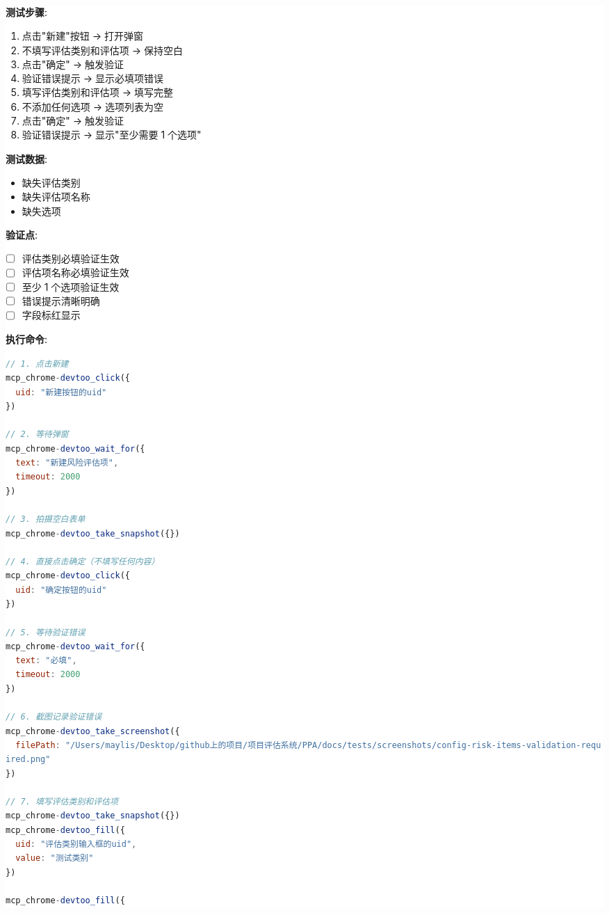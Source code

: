 **测试步骤**:

1. 点击"新建"按钮 → 打开弹窗
2. 不填写评估类别和评估项 → 保持空白
3. 点击"确定" → 触发验证
4. 验证错误提示 → 显示必填项错误
5. 填写评估类别和评估项 → 填写完整
6. 不添加任何选项 → 选项列表为空
7. 点击"确定" → 触发验证
8. 验证错误提示 → 显示"至少需要 1 个选项"

**测试数据**:

- 缺失评估类别
- 缺失评估项名称
- 缺失选项

**验证点**:

- [ ] 评估类别必填验证生效
- [ ] 评估项名称必填验证生效
- [ ] 至少 1 个选项验证生效
- [ ] 错误提示清晰明确
- [ ] 字段标红显示

**执行命令**:

```javascript
// 1. 点击新建
mcp_chrome-devtoo_click({
  uid: "新建按钮的uid"
})

// 2. 等待弹窗
mcp_chrome-devtoo_wait_for({
  text: "新建风险评估项",
  timeout: 2000
})

// 3. 拍摄空白表单
mcp_chrome-devtoo_take_snapshot({})

// 4. 直接点击确定（不填写任何内容）
mcp_chrome-devtoo_click({
  uid: "确定按钮的uid"
})

// 5. 等待验证错误
mcp_chrome-devtoo_wait_for({
  text: "必填",
  timeout: 2000
})

// 6. 截图记录验证错误
mcp_chrome-devtoo_take_screenshot({
  filePath: "/Users/maylis/Desktop/github上的项目/项目评估系统/PPA/docs/tests/screenshots/config-risk-items-validation-required.png"
})

// 7. 填写评估类别和评估项
mcp_chrome-devtoo_take_snapshot({})
mcp_chrome-devtoo_fill({
  uid: "评估类别输入框的uid",
  value: "测试类别"
})

mcp_chrome-devtoo_fill({
```